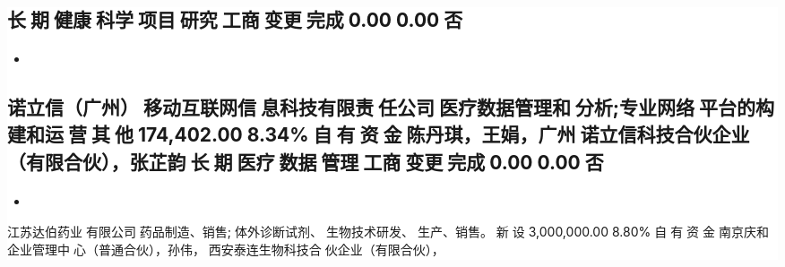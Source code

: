 长
期
健康
科学
项目
研究
工商
变更
完成
0.00
0.00
否
-
-
诺立信（广州）
移动互联网信
息科技有限责
任公司
医疗数据管理和
分析;专业网络
平台的构建和运
营
其
他
174,402.00
8.34%
自
有
资
金
陈丹琪，王娟，广州
诺立信科技合伙企业
（有限合伙），张芷韵
长
期
医疗
数据
管理
工商
变更
完成
0.00
0.00
否
-
-
江苏达伯药业
有限公司
药品制造、销售;
体外诊断试剂、
生物技术研发、
生产、销售。
新
设
3,000,000.00
8.80%
自
有
资
金
南京庆和企业管理中
心（普通合伙），孙伟，
西安泰连生物科技合
伙企业（有限合伙），